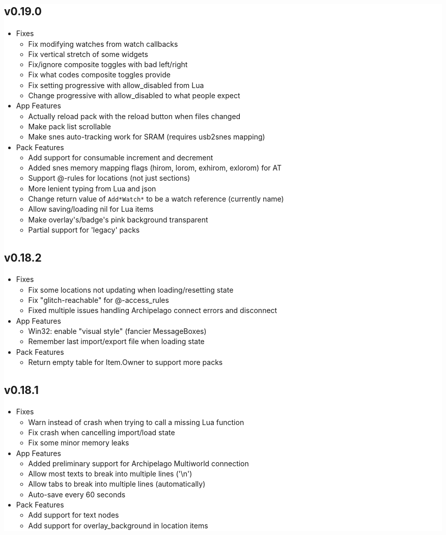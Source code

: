 ## v0.19.0

* Fixes
  * Fix modifying watches from watch callbacks
  * Fix vertical stretch of some widgets
  * Fix/ignore composite toggles with bad left/right
  * Fix what codes composite toggles provide
  * Fix setting progressive with allow_disabled from Lua
  * Change progressive with allow_disabled to what people expect
* App Features
  * Actually reload pack with the reload button when files changed
  * Make pack list scrollable
  * Make snes auto-tracking work for SRAM (requires usb2snes mapping)
* Pack Features
  * Add support for consumable increment and decrement
  * Added snes memory mapping flags (hirom, lorom, exhirom, exlorom) for AT
  * Support @-rules for locations (not just sections)
  * More lenient typing from Lua and json
  * Change return value of `Add*Watch*` to be a watch reference (currently name)
  * Allow saving/loading nil for Lua items
  * Make overlay's/badge's pink background transparent
  * Partial support for 'legacy' packs

## v0.18.2

* Fixes
  * Fix some locations not updating when loading/resetting state
  * Fix "glitch-reachable" for @-access_rules
  * Fixed multiple issues handling Archipelago connect errors and disconnect
* App Features
  * Win32: enable "visual style" (fancier MessageBoxes)
  * Remember last import/export file when loading state
* Pack Features
  * Return empty table for Item.Owner to support more packs

## v0.18.1

* Fixes
  * Warn instead of crash when trying to call a missing Lua function
  * Fix crash when cancelling import/load state
  * Fix some minor memory leaks
* App Features
  * Added preliminary support for Archipelago Multiworld connection
  * Allow most texts to break into multiple lines ('\n')
  * Allow tabs to break into multiple lines (automatically)
  * Auto-save every 60 seconds
* Pack Features
  * Add support for text nodes
  * Add support for overlay_background in location items
